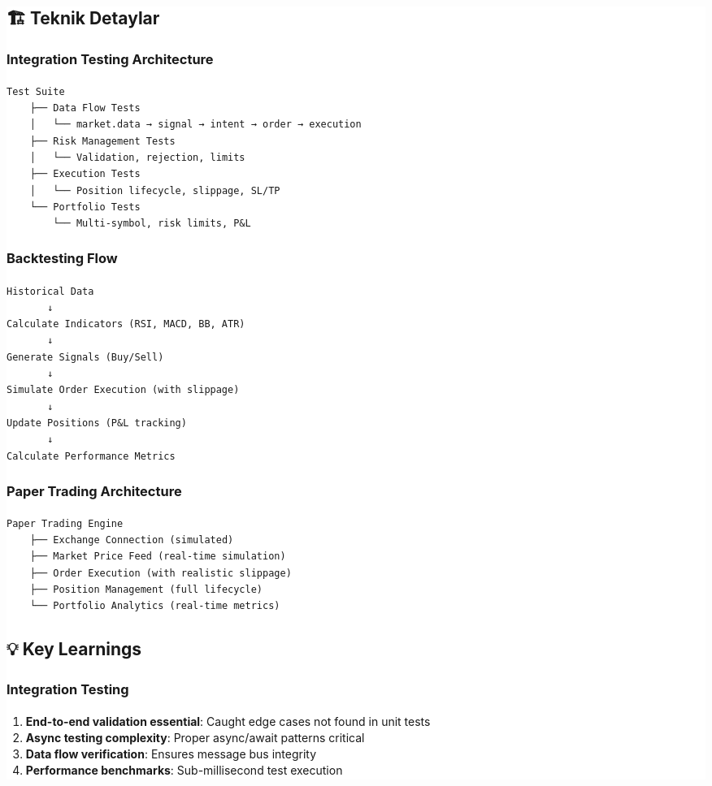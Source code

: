 ## 🏗️ Teknik Detaylar

### Integration Testing Architecture

```
Test Suite
    ├── Data Flow Tests
    │   └── market.data → signal → intent → order → execution
    ├── Risk Management Tests
    │   └── Validation, rejection, limits
    ├── Execution Tests
    │   └── Position lifecycle, slippage, SL/TP
    └── Portfolio Tests
        └── Multi-symbol, risk limits, P&L
```

### Backtesting Flow

```
Historical Data
       ↓
Calculate Indicators (RSI, MACD, BB, ATR)
       ↓
Generate Signals (Buy/Sell)
       ↓
Simulate Order Execution (with slippage)
       ↓
Update Positions (P&L tracking)
       ↓
Calculate Performance Metrics
```

### Paper Trading Architecture

```
Paper Trading Engine
    ├── Exchange Connection (simulated)
    ├── Market Price Feed (real-time simulation)
    ├── Order Execution (with realistic slippage)
    ├── Position Management (full lifecycle)
    └── Portfolio Analytics (real-time metrics)
```

## 💡 Key Learnings

### Integration Testing
1. **End-to-end validation essential**: Caught edge cases not found in unit tests
2. **Async testing complexity**: Proper async/await patterns critical
3. **Data flow verification**: Ensures message bus integrity
4. **Performance benchmarks**: Sub-millisecond test execution
